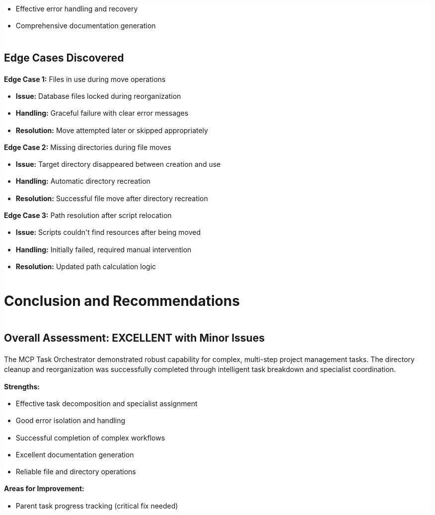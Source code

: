 - Effective error handling and recovery

- Comprehensive documentation generation

#

## Edge Cases Discovered

**Edge Case 1:** Files in use during move operations

- **Issue:** Database files locked during reorganization

- **Handling:** Graceful failure with clear error messages

- **Resolution:** Move attempted later or skipped appropriately

**Edge Case 2:** Missing directories during file moves

- **Issue:** Target directory disappeared between creation and use

- **Handling:** Automatic directory recreation

- **Resolution:** Successful file move after directory recreation

**Edge Case 3:** Path resolution after script relocation

- **Issue:** Scripts couldn't find resources after being moved

- **Handling:** Initially failed, required manual intervention

- **Resolution:** Updated path calculation logic

#

# Conclusion and Recommendations

#

## Overall Assessment: EXCELLENT with Minor Issues

The MCP Task Orchestrator demonstrated robust capability for complex, multi-step project management tasks. The directory cleanup and reorganization was successfully completed through intelligent task breakdown and specialist coordination.

**Strengths:**

- Effective task decomposition and specialist assignment

- Good error isolation and handling

- Successful completion of complex workflows

- Excellent documentation generation

- Reliable file and directory operations

**Areas for Improvement:**

- Parent task progress tracking (critical fix needed)
